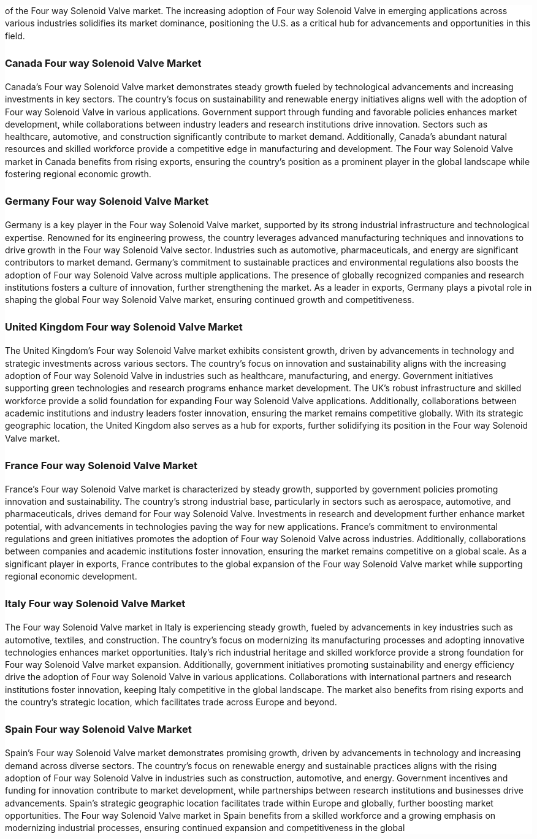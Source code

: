 of the Four way Solenoid Valve market. The increasing adoption of Four way Solenoid Valve in emerging applications across various industries solidifies its market dominance, positioning the U.S. as a critical hub for advancements and opportunities in this field.</p><h3>Canada Four way Solenoid Valve Market</h3><p>Canada&rsquo;s Four way Solenoid Valve market demonstrates steady growth fueled by technological advancements and increasing investments in key sectors. The country&rsquo;s focus on sustainability and renewable energy initiatives aligns well with the adoption of Four way Solenoid Valve in various applications. Government support through funding and favorable policies enhances market development, while collaborations between industry leaders and research institutions drive innovation. Sectors such as healthcare, automotive, and construction significantly contribute to market demand. Additionally, Canada&rsquo;s abundant natural resources and skilled workforce provide a competitive edge in manufacturing and development. The Four way Solenoid Valve market in Canada benefits from rising exports, ensuring the country&rsquo;s position as a prominent player in the global landscape while fostering regional economic growth.</p><h3>Germany Four way Solenoid Valve Market</h3><p>Germany is a key player in the Four way Solenoid Valve market, supported by its strong industrial infrastructure and technological expertise. Renowned for its engineering prowess, the country leverages advanced manufacturing techniques and innovations to drive growth in the Four way Solenoid Valve sector. Industries such as automotive, pharmaceuticals, and energy are significant contributors to market demand. Germany&rsquo;s commitment to sustainable practices and environmental regulations also boosts the adoption of Four way Solenoid Valve across multiple applications. The presence of globally recognized companies and research institutions fosters a culture of innovation, further strengthening the market. As a leader in exports, Germany plays a pivotal role in shaping the global Four way Solenoid Valve market, ensuring continued growth and competitiveness.</p><h3>United Kingdom Four way Solenoid Valve Market</h3><p>The United Kingdom&rsquo;s Four way Solenoid Valve market exhibits consistent growth, driven by advancements in technology and strategic investments across various sectors. The country&rsquo;s focus on innovation and sustainability aligns with the increasing adoption of Four way Solenoid Valve in industries such as healthcare, manufacturing, and energy. Government initiatives supporting green technologies and research programs enhance market development. The UK&rsquo;s robust infrastructure and skilled workforce provide a solid foundation for expanding Four way Solenoid Valve applications. Additionally, collaborations between academic institutions and industry leaders foster innovation, ensuring the market remains competitive globally. With its strategic geographic location, the United Kingdom also serves as a hub for exports, further solidifying its position in the Four way Solenoid Valve market.</p><h3>France Four way Solenoid Valve Market</h3><p>France&rsquo;s Four way Solenoid Valve market is characterized by steady growth, supported by government policies promoting innovation and sustainability. The country&rsquo;s strong industrial base, particularly in sectors such as aerospace, automotive, and pharmaceuticals, drives demand for Four way Solenoid Valve. Investments in research and development further enhance market potential, with advancements in technologies paving the way for new applications. France&rsquo;s commitment to environmental regulations and green initiatives promotes the adoption of Four way Solenoid Valve across industries. Additionally, collaborations between companies and academic institutions foster innovation, ensuring the market remains competitive on a global scale. As a significant player in exports, France contributes to the global expansion of the Four way Solenoid Valve market while supporting regional economic development.</p><h3>Italy Four way Solenoid Valve Market</h3><p>The Four way Solenoid Valve market in Italy is experiencing steady growth, fueled by advancements in key industries such as automotive, textiles, and construction. The country&rsquo;s focus on modernizing its manufacturing processes and adopting innovative technologies enhances market opportunities. Italy&rsquo;s rich industrial heritage and skilled workforce provide a strong foundation for Four way Solenoid Valve market expansion. Additionally, government initiatives promoting sustainability and energy efficiency drive the adoption of Four way Solenoid Valve in various applications. Collaborations with international partners and research institutions foster innovation, keeping Italy competitive in the global landscape. The market also benefits from rising exports and the country&rsquo;s strategic location, which facilitates trade across Europe and beyond.</p><h3>Spain Four way Solenoid Valve Market</h3><p>Spain&rsquo;s Four way Solenoid Valve market demonstrates promising growth, driven by advancements in technology and increasing demand across diverse sectors. The country&rsquo;s focus on renewable energy and sustainable practices aligns with the rising adoption of Four way Solenoid Valve in industries such as construction, automotive, and energy. Government incentives and funding for innovation contribute to market development, while partnerships between research institutions and businesses drive advancements. Spain&rsquo;s strategic geographic location facilitates trade within Europe and globally, further boosting market opportunities. The Four way Solenoid Valve market in Spain benefits from a skilled workforce and a growing emphasis on modernizing industrial processes, ensuring continued expansion and competitiveness in the global